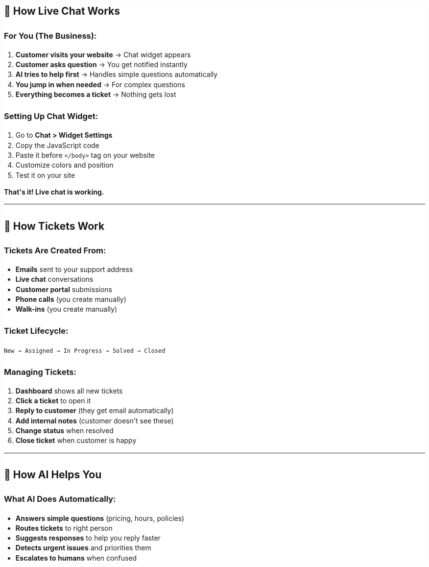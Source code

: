 ## 💬 How Live Chat Works

### For You (The Business):
1. **Customer visits your website** → Chat widget appears
2. **Customer asks question** → You get notified instantly  
3. **AI tries to help first** → Handles simple questions automatically
4. **You jump in when needed** → For complex questions
5. **Everything becomes a ticket** → Nothing gets lost

### Setting Up Chat Widget:
1. Go to **Chat > Widget Settings**
2. Copy the JavaScript code
3. Paste it before `</body>` tag on your website
4. Customize colors and position
5. Test it on your site

**That's it! Live chat is working.**

---

## 🎫 How Tickets Work

### Tickets Are Created From:
- **Emails** sent to your support address
- **Live chat** conversations  
- **Customer portal** submissions
- **Phone calls** (you create manually)
- **Walk-ins** (you create manually)

### Ticket Lifecycle:
```
New → Assigned → In Progress → Solved → Closed
```

### Managing Tickets:
1. **Dashboard** shows all new tickets
2. **Click a ticket** to open it
3. **Reply to customer** (they get email automatically)
4. **Add internal notes** (customer doesn't see these)
5. **Change status** when resolved
6. **Close ticket** when customer is happy

---

## 🤖 How AI Helps You

### What AI Does Automatically:
- **Answers simple questions** (pricing, hours, policies)
- **Routes tickets** to right person
- **Suggests responses** to help you reply faster
- **Detects urgent issues** and priorities them
- **Escalates to humans** when confused
